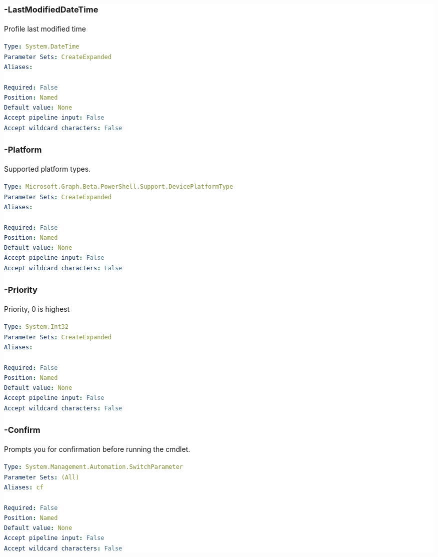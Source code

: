 ### -LastModifiedDateTime
Profile last modified time

```yaml
Type: System.DateTime
Parameter Sets: CreateExpanded
Aliases:

Required: False
Position: Named
Default value: None
Accept pipeline input: False
Accept wildcard characters: False
```

### -Platform
Supported platform types.

```yaml
Type: Microsoft.Graph.Beta.PowerShell.Support.DevicePlatformType
Parameter Sets: CreateExpanded
Aliases:

Required: False
Position: Named
Default value: None
Accept pipeline input: False
Accept wildcard characters: False
```

### -Priority
Priority, 0 is highest

```yaml
Type: System.Int32
Parameter Sets: CreateExpanded
Aliases:

Required: False
Position: Named
Default value: None
Accept pipeline input: False
Accept wildcard characters: False
```

### -Confirm
Prompts you for confirmation before running the cmdlet.

```yaml
Type: System.Management.Automation.SwitchParameter
Parameter Sets: (All)
Aliases: cf

Required: False
Position: Named
Default value: None
Accept pipeline input: False
Accept wildcard characters: False
```
